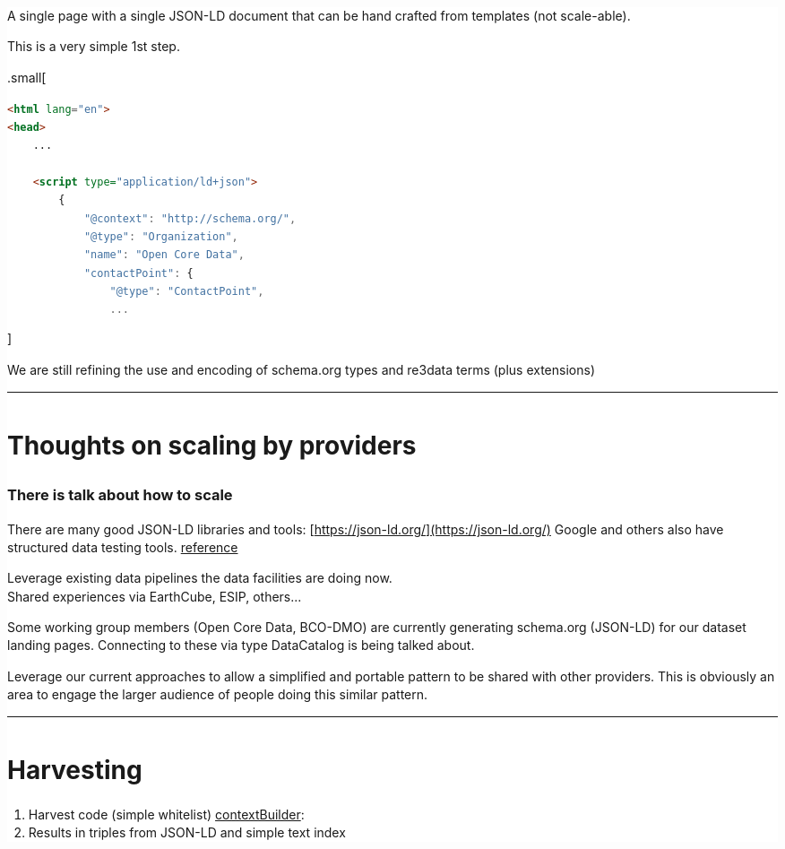  A single page with a single JSON-LD document that can be hand crafted from templates (not scale-able).

This is a very simple 1st step.

.small[
```html
<html lang="en">
<head>
    ...

    <script type="application/ld+json">
        {
            "@context": "http://schema.org/",
            "@type": "Organization",
            "name": "Open Core Data",
            "contactPoint": {
                "@type": "ContactPoint",
                ...
```
]


We are still refining the use and encoding of schema.org types and re3data terms (plus extensions)

   

---
# Thoughts on scaling by providers 

### There is talk about how to scale

There are many good JSON-LD libraries and tools: [https://json-ld.org/](https://json-ld.org/)
Google and others also have structured data testing tools.  [reference](http://www.seoskeptic.com/structured-data-markup-validation-testing-tools/)


Leverage existing data pipelines the data facilities are doing now.  
Shared experiences via EarthCube, ESIP,  others...

Some working group members (Open Core Data, BCO-DMO) are currently generating schema.org (JSON-LD) for our dataset landing pages. 
Connecting to these via type DataCatalog is being talked about.   

Leverage our current approaches to allow a simplified and portable pattern to be shared with other 
providers.  This is obviously an area to engage the larger audience of people doing this similar pattern.  

---
# Harvesting

1. Harvest code (simple whitelist) [contextBuilder](https://github.com/fils/contextBuilder):
2. Results in triples from JSON-LD and simple text index
